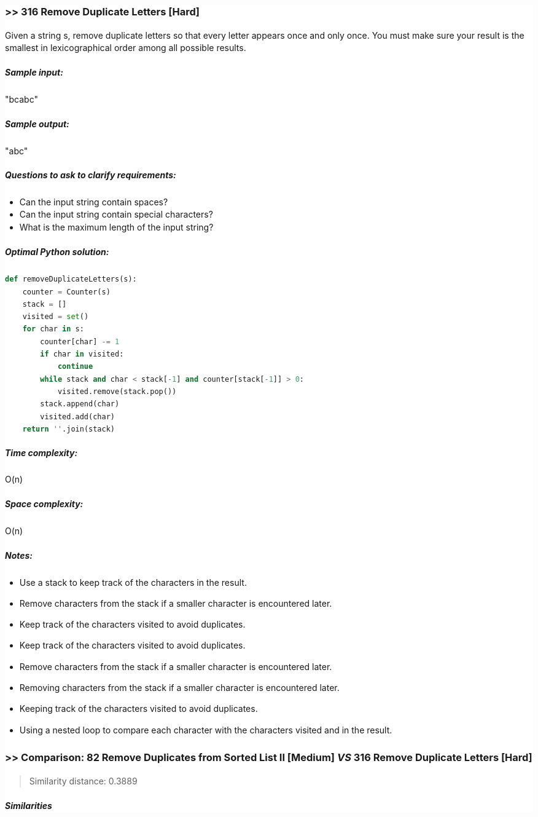 ### >> 316 Remove Duplicate Letters [Hard]
Given a string s, remove duplicate letters so that every letter appears once and only once. You must make sure your result is the smallest in lexicographical order among all possible results.
##### Sample input:
"bcabc"
##### Sample output:
"abc"

##### Questions to ask to clarify requirements:

- Can the input string contain spaces?
- Can the input string contain special characters?
- What is the maximum length of the input string?

##### Optimal Python solution:
```python
def removeDuplicateLetters(s):
    counter = Counter(s)
    stack = []
    visited = set()
    for char in s:
        counter[char] -= 1
        if char in visited:
            continue
        while stack and char < stack[-1] and counter[stack[-1]] > 0:
            visited.remove(stack.pop())
        stack.append(char)
        visited.add(char)
    return ''.join(stack)
```
##### Time complexity:
O(n)
##### Space complexity:
O(n)
##### Notes:

- Use a stack to keep track of the characters in the result.
- Remove characters from the stack if a smaller character is encountered later.
- Keep track of the characters visited to avoid duplicates.

- Keep track of the characters visited to avoid duplicates.
- Remove characters from the stack if a smaller character is encountered later.

- Removing characters from the stack if a smaller character is encountered later.
- Keeping track of the characters visited to avoid duplicates.

- Using a nested loop to compare each character with the characters visited and in the result.
    
### >> Comparison: 82 Remove Duplicates from Sorted List II [Medium] *VS* 316 Remove Duplicate Letters [Hard]
> Similarity distance: 0.3889
##### Similarities

